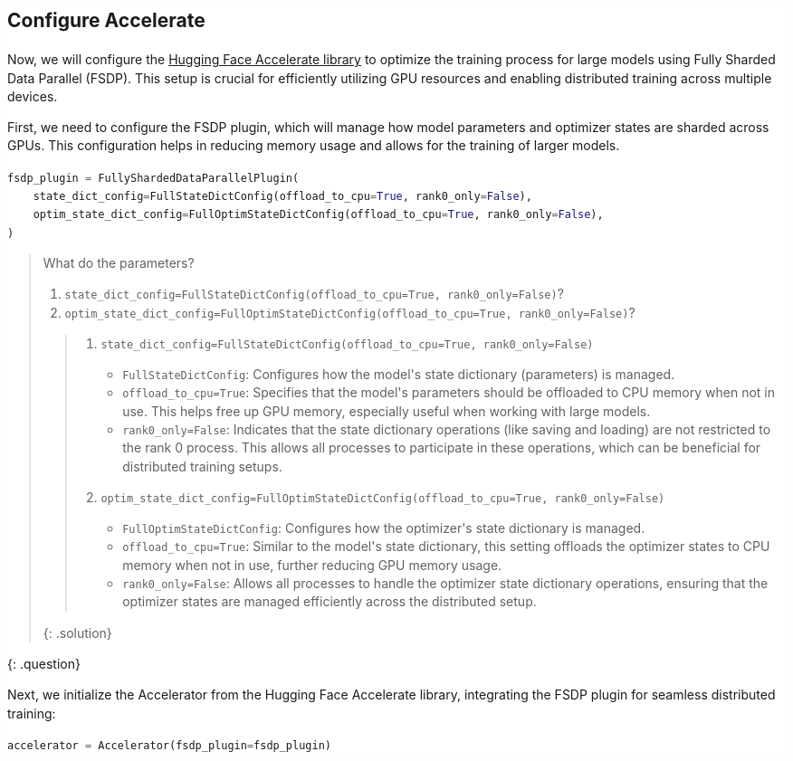 
## Configure Accelerate

Now, we will configure the [Hugging Face Accelerate library](https://huggingface.co/docs/accelerate/en/index) to optimize the training process for large models using Fully Sharded Data Parallel (FSDP). This setup is crucial for efficiently utilizing GPU resources and enabling distributed training across multiple devices.

First, we need to configure the FSDP plugin, which will manage how model parameters and optimizer states are sharded across GPUs. This configuration helps in reducing memory usage and allows for the training of larger models.

```python
fsdp_plugin = FullyShardedDataParallelPlugin(
    state_dict_config=FullStateDictConfig(offload_to_cpu=True, rank0_only=False),
    optim_state_dict_config=FullOptimStateDictConfig(offload_to_cpu=True, rank0_only=False),
)
```
> <question-title></question-title>
>
> What do the parameters?
> 
> 1. `state_dict_config=FullStateDictConfig(offload_to_cpu=True, rank0_only=False)`?
> 2. `optim_state_dict_config=FullOptimStateDictConfig(offload_to_cpu=True, rank0_only=False)`?
>
> > <solution-title></solution-title>
> >
> > 1. `state_dict_config=FullStateDictConfig(offload_to_cpu=True, rank0_only=False)`
> >    - `FullStateDictConfig`: Configures how the model's state dictionary (parameters) is managed.
> >    - `offload_to_cpu=True`: Specifies that the model's parameters should be offloaded to CPU memory when not in use. This helps free up GPU memory, especially useful when working with large models.
> >    - `rank0_only=False`: Indicates that the state dictionary operations (like saving and loading) are not restricted to the rank 0 process. This allows all processes to participate in these operations, which can be beneficial for distributed training setups.
> >
> > 2. `optim_state_dict_config=FullOptimStateDictConfig(offload_to_cpu=True, rank0_only=False)`
> >    - `FullOptimStateDictConfig`: Configures how the optimizer's state dictionary is managed.
> >    - `offload_to_cpu=True`: Similar to the model's state dictionary, this setting offloads the optimizer states to CPU memory when not in use, further reducing GPU memory usage.
> >    - `rank0_only=False`: Allows all processes to handle the optimizer state dictionary operations, ensuring that the optimizer states are managed efficiently across the distributed setup.
> >
> {: .solution}
>
{: .question}

Next, we initialize the Accelerator from the Hugging Face Accelerate library, integrating the FSDP plugin for seamless distributed training:

```python
accelerator = Accelerator(fsdp_plugin=fsdp_plugin)
```
